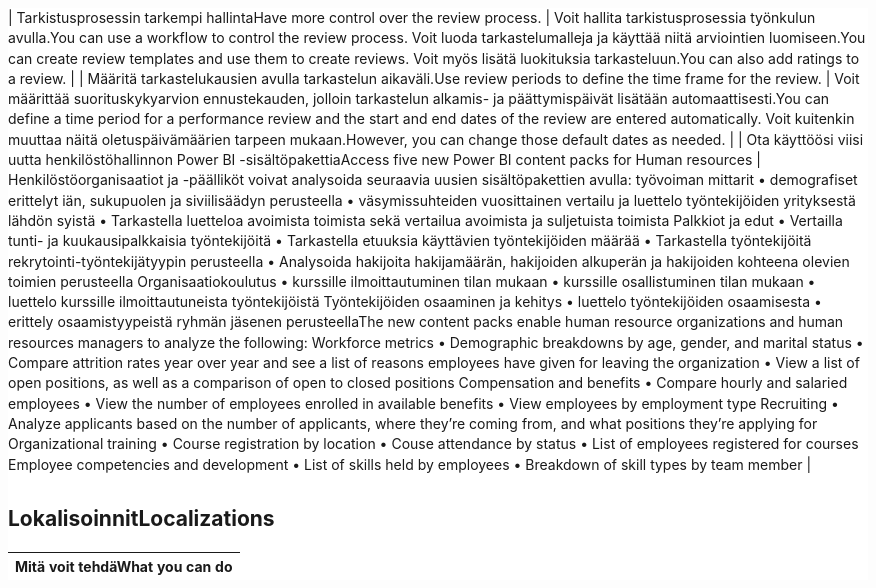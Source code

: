 | <span data-ttu-id="2b5ff-345">Tarkistusprosessin tarkempi hallinta</span><span class="sxs-lookup"><span data-stu-id="2b5ff-345">Have more control over the review process.</span></span>                                                     | <span data-ttu-id="2b5ff-346">Voit hallita tarkistusprosessia työnkulun avulla.</span><span class="sxs-lookup"><span data-stu-id="2b5ff-346">You can use a workflow to control the review process.</span></span> <span data-ttu-id="2b5ff-347">Voit luoda tarkastelumalleja ja käyttää niitä arviointien luomiseen.</span><span class="sxs-lookup"><span data-stu-id="2b5ff-347">You can create review templates and use them to create reviews.</span></span> <span data-ttu-id="2b5ff-348">Voit myös lisätä luokituksia tarkasteluun.</span><span class="sxs-lookup"><span data-stu-id="2b5ff-348">You can also add ratings to a review.</span></span>                                                                                                                                                                                                                                                                                                                                                                                                                                                                                                                                                                                                                                                                                                                                                                                                             |
| <span data-ttu-id="2b5ff-349">Määritä tarkastelukausien avulla tarkastelun aikaväli.</span><span class="sxs-lookup"><span data-stu-id="2b5ff-349">Use review periods to define the time frame for the review.</span></span>                                    | <span data-ttu-id="2b5ff-350">Voit määrittää suorituskykyarvion ennustekauden, jolloin tarkastelun alkamis- ja päättymispäivät lisätään automaattisesti.</span><span class="sxs-lookup"><span data-stu-id="2b5ff-350">You can define a time period for a performance review and the start and end dates of the review are entered automatically.</span></span> <span data-ttu-id="2b5ff-351">Voit kuitenkin muuttaa näitä oletuspäivämäärien tarpeen mukaan.</span><span class="sxs-lookup"><span data-stu-id="2b5ff-351">However, you can change those default dates as needed.</span></span>                                                                                                                                                                                                                                                                                                                                                                                                                                                                                                                                                                                                                                                                                                                                                                                       |
| <span data-ttu-id="2b5ff-352">Ota käyttöösi viisi uutta henkilöstöhallinnon Power BI -sisältöpakettia</span><span class="sxs-lookup"><span data-stu-id="2b5ff-352">Access five new Power BI content packs for Human resources</span></span>                                     | <span data-ttu-id="2b5ff-353">Henkilöstöorganisaatiot ja -päälliköt voivat analysoida seuraavia uusien sisältöpakettien avulla: työvoiman mittarit • demografiset erittelyt iän, sukupuolen ja siviilisäädyn perusteella • väsymissuhteiden vuosittainen vertailu ja luettelo työntekijöiden yrityksestä lähdön syistä • Tarkastella luetteloa avoimista toimista sekä vertailua avoimista ja suljetuista toimista Palkkiot ja edut • Vertailla tunti- ja kuukausipalkkaisia työntekijöitä • Tarkastella etuuksia käyttävien työntekijöiden määrää • Tarkastella työntekijöitä rekrytointi-työntekijätyypin perusteella • Analysoida hakijoita hakijamäärän, hakijoiden alkuperän ja hakijoiden kohteena olevien toimien perusteella Organisaatiokoulutus • kurssille ilmoittautuminen tilan mukaan • kurssille osallistuminen tilan mukaan • luettelo kurssille ilmoittautuneista työntekijöistä Työntekijöiden osaaminen ja kehitys • luettelo työntekijöiden osaamisesta • erittely osaamistyypeistä ryhmän jäsenen perusteella</span><span class="sxs-lookup"><span data-stu-id="2b5ff-353">The new content packs enable human resource organizations and human resources managers to analyze the following: Workforce metrics • Demographic breakdowns by age, gender, and marital status • Compare attrition rates year over year and see a list of reasons employees have given for leaving the organization • View a list of open positions, as well as a comparison of open to closed positions Compensation and benefits • Compare hourly and salaried employees • View the number of employees enrolled in available benefits • View employees by employment type Recruiting • Analyze applicants based on the number of applicants, where they’re coming from, and what positions they’re applying for Organizational training • Course registration by location • Couse attendance by status • List of employees registered for courses Employee competencies and development • List of skills held by employees • Breakdown of skill types by team member</span></span> |

## <a name="localizations"></a><span data-ttu-id="2b5ff-354">Lokalisoinnit</span><span class="sxs-lookup"><span data-stu-id="2b5ff-354">Localizations</span></span>
<table>




<thead>
<tr class="header">
<th><span data-ttu-id="2b5ff-355">Mitä voit tehdä</span><span class="sxs-lookup"><span data-stu-id="2b5ff-355">What you can do</span></span></th>
